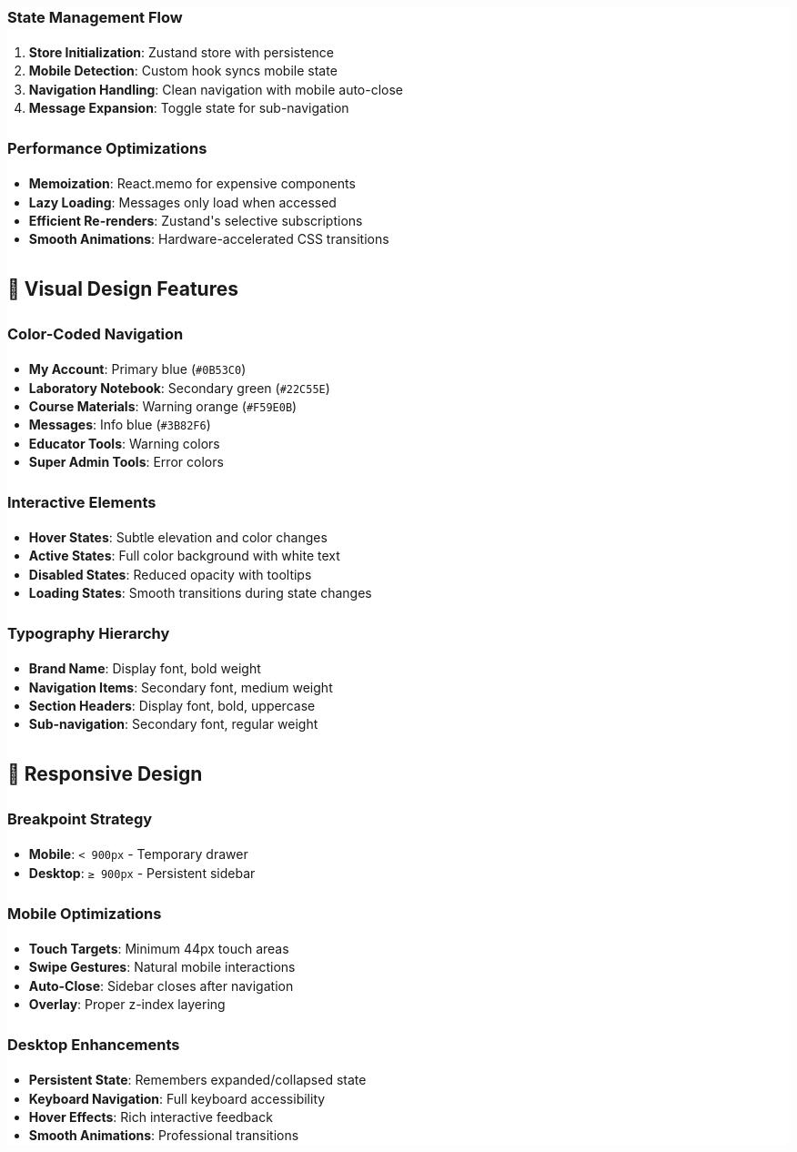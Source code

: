 ### State Management Flow
1. **Store Initialization**: Zustand store with persistence
2. **Mobile Detection**: Custom hook syncs mobile state
3. **Navigation Handling**: Clean navigation with mobile auto-close
4. **Message Expansion**: Toggle state for sub-navigation

### Performance Optimizations
- **Memoization**: React.memo for expensive components
- **Lazy Loading**: Messages only load when accessed
- **Efficient Re-renders**: Zustand's selective subscriptions
- **Smooth Animations**: Hardware-accelerated CSS transitions

## 🎨 Visual Design Features

### Color-Coded Navigation
- **My Account**: Primary blue (`#0B53C0`)
- **Laboratory Notebook**: Secondary green (`#22C55E`)
- **Course Materials**: Warning orange (`#F59E0B`)
- **Messages**: Info blue (`#3B82F6`)
- **Educator Tools**: Warning colors
- **Super Admin Tools**: Error colors

### Interactive Elements
- **Hover States**: Subtle elevation and color changes
- **Active States**: Full color background with white text
- **Disabled States**: Reduced opacity with tooltips
- **Loading States**: Smooth transitions during state changes

### Typography Hierarchy
- **Brand Name**: Display font, bold weight
- **Navigation Items**: Secondary font, medium weight
- **Section Headers**: Display font, bold, uppercase
- **Sub-navigation**: Secondary font, regular weight

## 📱 Responsive Design

### Breakpoint Strategy
- **Mobile**: `< 900px` - Temporary drawer
- **Desktop**: `≥ 900px` - Persistent sidebar

### Mobile Optimizations
- **Touch Targets**: Minimum 44px touch areas
- **Swipe Gestures**: Natural mobile interactions
- **Auto-Close**: Sidebar closes after navigation
- **Overlay**: Proper z-index layering

### Desktop Enhancements
- **Persistent State**: Remembers expanded/collapsed state
- **Keyboard Navigation**: Full keyboard accessibility
- **Hover Effects**: Rich interactive feedback
- **Smooth Animations**: Professional transitions
